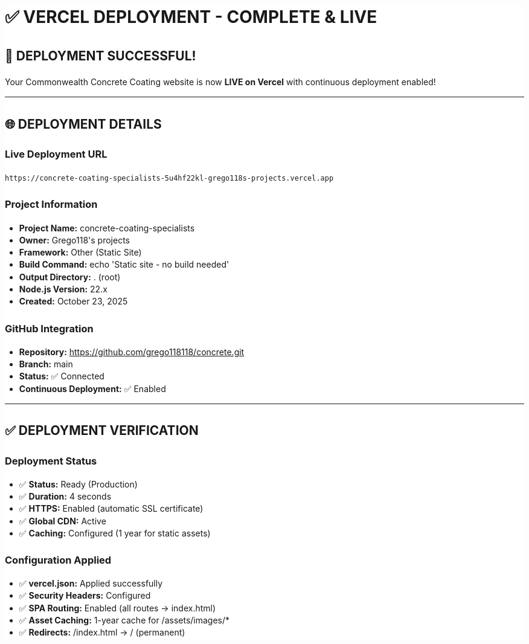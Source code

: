 # ✅ VERCEL DEPLOYMENT - COMPLETE & LIVE

## 🎉 **DEPLOYMENT SUCCESSFUL!**

Your Commonwealth Concrete Coating website is now **LIVE on Vercel** with continuous deployment enabled!

---

## 🌐 **DEPLOYMENT DETAILS**

### **Live Deployment URL**
```
https://concrete-coating-specialists-5u4hf22kl-grego118s-projects.vercel.app
```

### **Project Information**
- **Project Name:** concrete-coating-specialists
- **Owner:** Grego118's projects
- **Framework:** Other (Static Site)
- **Build Command:** echo 'Static site - no build needed'
- **Output Directory:** . (root)
- **Node.js Version:** 22.x
- **Created:** October 23, 2025

### **GitHub Integration**
- **Repository:** https://github.com/grego118118/concrete.git
- **Branch:** main
- **Status:** ✅ Connected
- **Continuous Deployment:** ✅ Enabled

---

## ✅ **DEPLOYMENT VERIFICATION**

### **Deployment Status**
- ✅ **Status:** Ready (Production)
- ✅ **Duration:** 4 seconds
- ✅ **HTTPS:** Enabled (automatic SSL certificate)
- ✅ **Global CDN:** Active
- ✅ **Caching:** Configured (1 year for static assets)

### **Configuration Applied**
- ✅ **vercel.json:** Applied successfully
- ✅ **Security Headers:** Configured
- ✅ **SPA Routing:** Enabled (all routes → index.html)
- ✅ **Asset Caching:** 1-year cache for /assets/images/*
- ✅ **Redirects:** /index.html → / (permanent)
